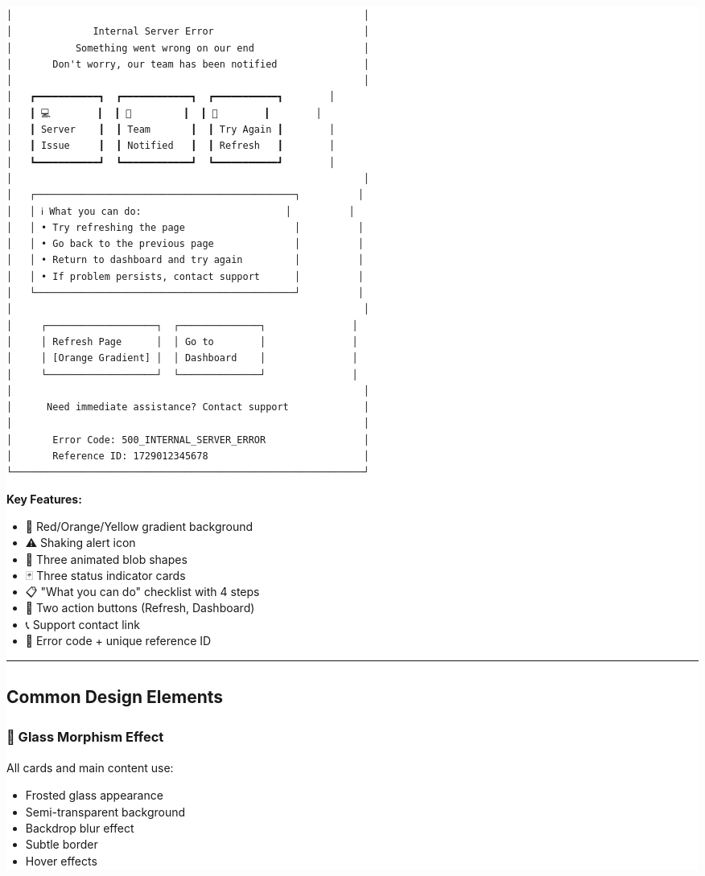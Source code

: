 ```
│                                                             │
│              Internal Server Error                          │
│           Something went wrong on our end                   │
│       Don't worry, our team has been notified               │
│                                                             │
│   ┏━━━━━━━━━━━┓  ┏━━━━━━━━━━━━┓  ┏━━━━━━━━━━━┓        │
│   ┃ 💻        ┃  ┃ 🔔         ┃  ┃ 🔄        ┃        │
│   ┃ Server    ┃  ┃ Team       ┃  ┃ Try Again ┃        │
│   ┃ Issue     ┃  ┃ Notified   ┃  ┃ Refresh   ┃        │
│   ┗━━━━━━━━━━━┛  ┗━━━━━━━━━━━━┛  ┗━━━━━━━━━━━┛        │
│                                                             │
│   ┌─────────────────────────────────────────────┐          │
│   │ ℹ️ What you can do:                         │          │
│   │ • Try refreshing the page                   │          │
│   │ • Go back to the previous page              │          │
│   │ • Return to dashboard and try again         │          │
│   │ • If problem persists, contact support      │          │
│   └─────────────────────────────────────────────┘          │
│                                                             │
│     ┌───────────────────┐  ┌──────────────┐               │
│     │ Refresh Page      │  │ Go to        │               │
│     │ [Orange Gradient] │  │ Dashboard    │               │
│     └───────────────────┘  └──────────────┘               │
│                                                             │
│      Need immediate assistance? Contact support             │
│                                                             │
│       Error Code: 500_INTERNAL_SERVER_ERROR                 │
│       Reference ID: 1729012345678                           │
└─────────────────────────────────────────────────────────────┘
```

**Key Features:**
- 🎨 Red/Orange/Yellow gradient background
- ⚠️ Shaking alert icon
- 💫 Three animated blob shapes
- 🃏 Three status indicator cards
- 📋 "What you can do" checklist with 4 steps
- 🔘 Two action buttons (Refresh, Dashboard)
- 📞 Support contact link
- 🔢 Error code + unique reference ID

---

## Common Design Elements

### 🎨 Glass Morphism Effect
All cards and main content use:
- Frosted glass appearance
- Semi-transparent background
- Backdrop blur effect
- Subtle border
- Hover effects
